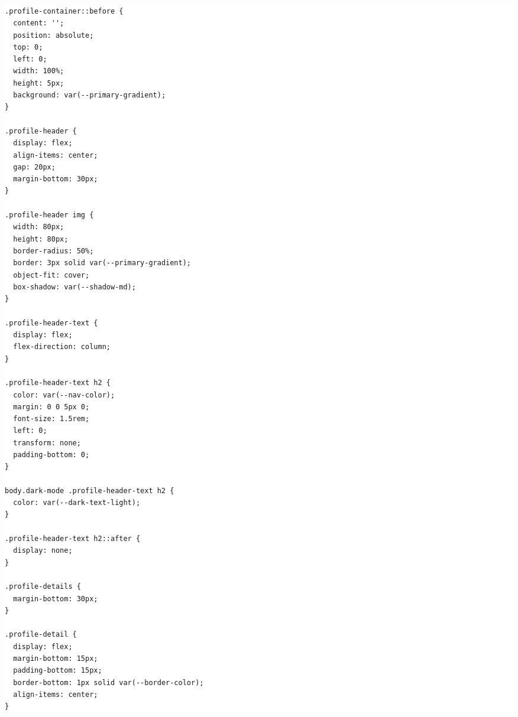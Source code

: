     .profile-container::before {
      content: '';
      position: absolute;
      top: 0;
      left: 0;
      width: 100%;
      height: 5px;
      background: var(--primary-gradient);
    }
    
    .profile-header {
      display: flex;
      align-items: center;
      gap: 20px;
      margin-bottom: 30px;
    }
    
    .profile-header img {
      width: 80px;
      height: 80px;
      border-radius: 50%;
      border: 3px solid var(--primary-gradient);
      object-fit: cover;
      box-shadow: var(--shadow-md);
    }
    
    .profile-header-text {
      display: flex;
      flex-direction: column;
    }
    
    .profile-header-text h2 {
      color: var(--nav-color);
      margin: 0 0 5px 0;
      font-size: 1.5rem;
      left: 0;
      transform: none;
      padding-bottom: 0;
    }
    
    body.dark-mode .profile-header-text h2 {
      color: var(--dark-text-light);
    }
    
    .profile-header-text h2::after {
      display: none;
    }
    
    .profile-details {
      margin-bottom: 30px;
    }
    
    .profile-detail {
      display: flex;
      margin-bottom: 15px;
      padding-bottom: 15px;
      border-bottom: 1px solid var(--border-color);
      align-items: center;
    }
